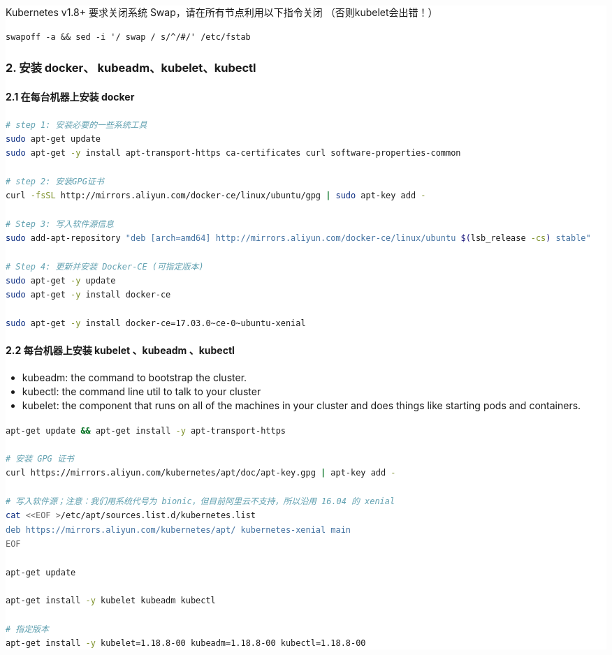 Kubernetes v1.8+ 要求关闭系统 Swap，请在所有节点利用以下指令关闭 （否则kubelet会出错！）

`swapoff -a && sed -i '/ swap / s/^/#/' /etc/fstab`

### 2. 安装 docker、 kubeadm、kubelet、kubectl

#### 2.1 在每台机器上安装 docker

``` sh
# step 1: 安装必要的一些系统工具
sudo apt-get update
sudo apt-get -y install apt-transport-https ca-certificates curl software-properties-common

# step 2: 安装GPG证书
curl -fsSL http://mirrors.aliyun.com/docker-ce/linux/ubuntu/gpg | sudo apt-key add -

# Step 3: 写入软件源信息
sudo add-apt-repository "deb [arch=amd64] http://mirrors.aliyun.com/docker-ce/linux/ubuntu $(lsb_release -cs) stable"

# Step 4: 更新并安装 Docker-CE (可指定版本)
sudo apt-get -y update
sudo apt-get -y install docker-ce

sudo apt-get -y install docker-ce=17.03.0~ce-0~ubuntu-xenial
```

#### 2.2 每台机器上安装 kubelet 、kubeadm 、kubectl

- kubeadm: the command to bootstrap the cluster.
- kubectl: the command line util to talk to your cluster
- kubelet: the component that runs on all of the machines in your cluster and does things like starting pods and containers.

``` sh
apt-get update && apt-get install -y apt-transport-https

# 安装 GPG 证书
curl https://mirrors.aliyun.com/kubernetes/apt/doc/apt-key.gpg | apt-key add -

# 写入软件源；注意：我们用系统代号为 bionic，但目前阿里云不支持，所以沿用 16.04 的 xenial
cat <<EOF >/etc/apt/sources.list.d/kubernetes.list
deb https://mirrors.aliyun.com/kubernetes/apt/ kubernetes-xenial main
EOF

apt-get update

apt-get install -y kubelet kubeadm kubectl

# 指定版本
apt-get install -y kubelet=1.18.8-00 kubeadm=1.18.8-00 kubectl=1.18.8-00
```
